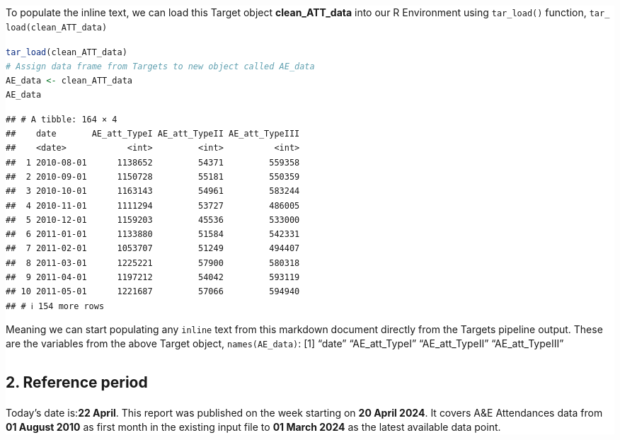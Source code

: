 To populate the inline text, we can load this Target object
**clean_ATT_data** into our R Environment using `tar_load()` function,
`tar_load(clean_ATT_data)`

``` r
tar_load(clean_ATT_data)
# Assign data frame from Targets to new object called AE_data
AE_data <- clean_ATT_data
AE_data
```

    ## # A tibble: 164 × 4
    ##    date       AE_att_TypeI AE_att_TypeII AE_att_TypeIII
    ##    <date>            <int>         <int>          <int>
    ##  1 2010-08-01      1138652         54371         559358
    ##  2 2010-09-01      1150728         55181         550359
    ##  3 2010-10-01      1163143         54961         583244
    ##  4 2010-11-01      1111294         53727         486005
    ##  5 2010-12-01      1159203         45536         533000
    ##  6 2011-01-01      1133880         51584         542331
    ##  7 2011-02-01      1053707         51249         494407
    ##  8 2011-03-01      1225221         57900         580318
    ##  9 2011-04-01      1197212         54042         593119
    ## 10 2011-05-01      1221687         57066         594940
    ## # ℹ 154 more rows

Meaning we can start populating any `inline` text from this markdown
document directly from the Targets pipeline output. These are the
variables from the above Target object, `names(AE_data)`: \[1\] “date”
“AE_att_TypeI” “AE_att_TypeII” “AE_att_TypeIII”

## 2. Reference period

Today’s date is:**22 April**. This report was published on the week
starting on **20 April 2024**. It covers A&E Attendances data from **01
August 2010** as first month in the existing input file to **01 March
2024** as the latest available data point.
